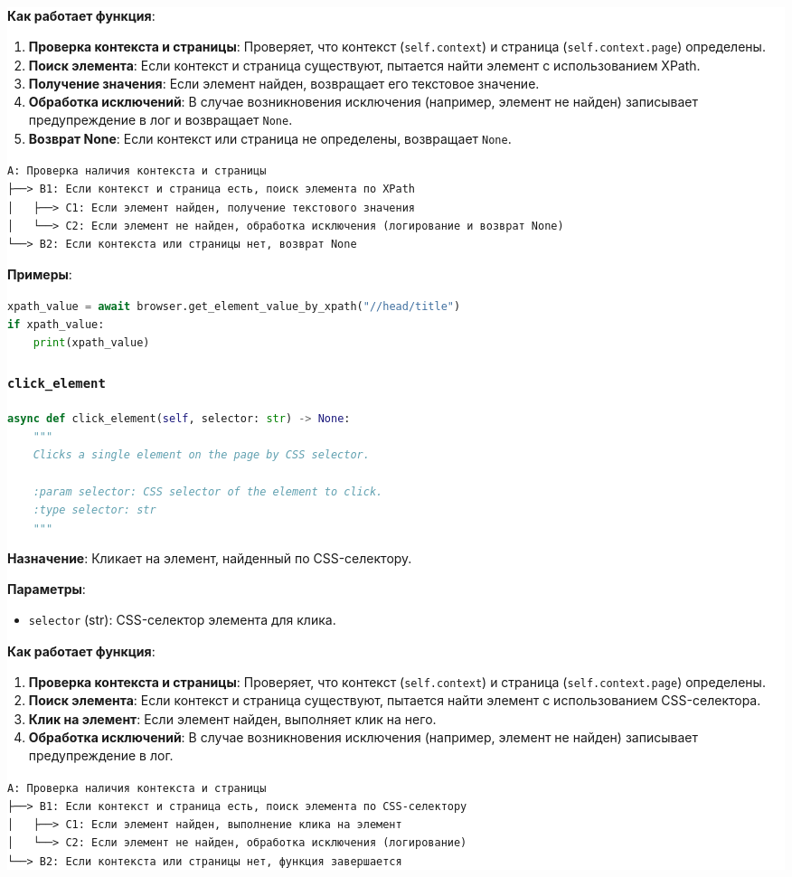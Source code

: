 **Как работает функция**:

1. **Проверка контекста и страницы**: Проверяет, что контекст (`self.context`) и страница (`self.context.page`) определены.
2. **Поиск элемента**: Если контекст и страница существуют, пытается найти элемент с использованием XPath.
3. **Получение значения**: Если элемент найден, возвращает его текстовое значение.
4. **Обработка исключений**: В случае возникновения исключения (например, элемент не найден) записывает предупреждение в лог и возвращает `None`.
5. **Возврат None**: Если контекст или страница не определены, возвращает `None`.

```
A: Проверка наличия контекста и страницы
├──> B1: Если контекст и страница есть, поиск элемента по XPath
│   ├──> C1: Если элемент найден, получение текстового значения
│   └──> C2: Если элемент не найден, обработка исключения (логирование и возврат None)
└──> B2: Если контекста или страницы нет, возврат None
```

**Примеры**:

```python
xpath_value = await browser.get_element_value_by_xpath("//head/title")
if xpath_value:
    print(xpath_value)
```

### `click_element`

```python
async def click_element(self, selector: str) -> None:
    """
    Clicks a single element on the page by CSS selector.

    :param selector: CSS selector of the element to click.
    :type selector: str
    """
```

**Назначение**: Кликает на элемент, найденный по CSS-селектору.

**Параметры**:
- `selector` (str): CSS-селектор элемента для клика.

**Как работает функция**:

1. **Проверка контекста и страницы**: Проверяет, что контекст (`self.context`) и страница (`self.context.page`) определены.
2. **Поиск элемента**: Если контекст и страница существуют, пытается найти элемент с использованием CSS-селектора.
3. **Клик на элемент**: Если элемент найден, выполняет клик на него.
4. **Обработка исключений**: В случае возникновения исключения (например, элемент не найден) записывает предупреждение в лог.

```
A: Проверка наличия контекста и страницы
├──> B1: Если контекст и страница есть, поиск элемента по CSS-селектору
│   ├──> C1: Если элемент найден, выполнение клика на элемент
│   └──> C2: Если элемент не найден, обработка исключения (логирование)
└──> B2: Если контекста или страницы нет, функция завершается
```
